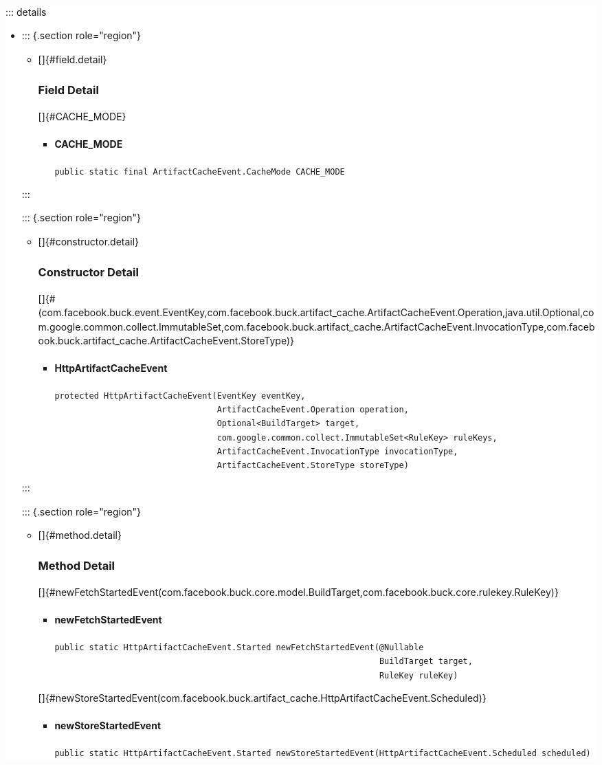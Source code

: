 ::: details
-   ::: {.section role="region"}
    -   []{#field.detail}

        ### Field Detail

        []{#CACHE_MODE}

        -   #### CACHE_MODE

                public static final ArtifactCacheEvent.CacheMode CACHE_MODE
    :::

    ::: {.section role="region"}
    -   []{#constructor.detail}

        ### Constructor Detail

        []{#<init>(com.facebook.buck.event.EventKey,com.facebook.buck.artifact_cache.ArtifactCacheEvent.Operation,java.util.Optional,com.google.common.collect.ImmutableSet,com.facebook.buck.artifact_cache.ArtifactCacheEvent.InvocationType,com.facebook.buck.artifact_cache.ArtifactCacheEvent.StoreType)}

        -   #### HttpArtifactCacheEvent

                protected HttpArtifactCacheEvent​(EventKey eventKey,
                                                 ArtifactCacheEvent.Operation operation,
                                                 Optional<BuildTarget> target,
                                                 com.google.common.collect.ImmutableSet<RuleKey> ruleKeys,
                                                 ArtifactCacheEvent.InvocationType invocationType,
                                                 ArtifactCacheEvent.StoreType storeType)
    :::

    ::: {.section role="region"}
    -   []{#method.detail}

        ### Method Detail

        []{#newFetchStartedEvent(com.facebook.buck.core.model.BuildTarget,com.facebook.buck.core.rulekey.RuleKey)}

        -   #### newFetchStartedEvent

            ``` methodSignature
            public static HttpArtifactCacheEvent.Started newFetchStartedEvent​(@Nullable
                                                                              BuildTarget target,
                                                                              RuleKey ruleKey)
            ```

        []{#newStoreStartedEvent(com.facebook.buck.artifact_cache.HttpArtifactCacheEvent.Scheduled)}

        -   #### newStoreStartedEvent

            ``` methodSignature
            public static HttpArtifactCacheEvent.Started newStoreStartedEvent​(HttpArtifactCacheEvent.Scheduled scheduled)
            ```
